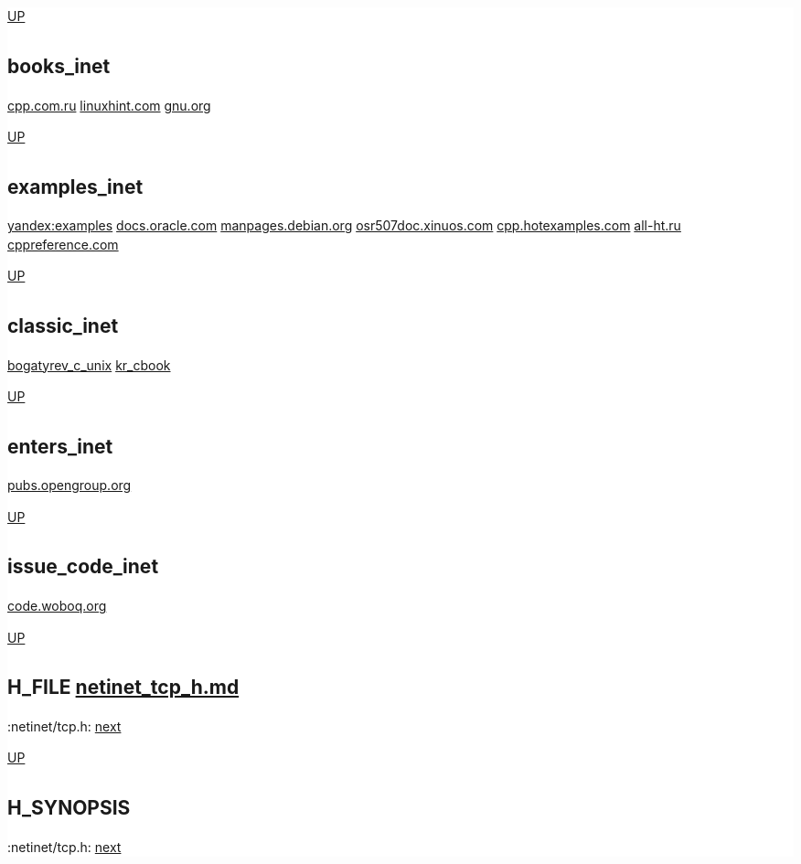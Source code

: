 
[UP](###UP)
## books_inet
[cpp.com.ru](https://yandex.ru/search/?text=netinet/tcp.h+site%3Ahttps%3A%2F%2Fcpp.com.ru)
[linuxhint.com](https://www.google.ru/search?q=netinet/tcp.h+site%3Ahttps%3A%2F%2Flinuxhint.com)
[gnu.org](https://www.google.ru/search?q=netinet/tcp.h+site%3Ahttps%3A%2F%2Fwww.gnu.org%2Fsoftware%2Flibc%2Fmanual)

[UP](###UP)
## examples_inet
[yandex:examples](https://yandex.ru/search/?text=netinet/tcp.h+example+in+c)
[docs.oracle.com](https://www.google.com/search?q=netinet/tcp.h+https%3A%2F%2Fdocs.oracle.com)
[manpages.debian.org](https://yandex.ru/search/?text=netinet/tcp.h+site%3Ahttps%3A%2F%2Fmanpages.debian.org%2F)
[osr507doc.xinuos.com](https://www.google.com/search?q=netinet/tcp.h+http%3A%2F%2Fosr507doc.xinuos.com%2Fen%2Fman)
[cpp.hotexamples.com](https://cpp.hotexamples.com/examples/-/-/netinet/tcp.h/cpp-netinet/tcp.h-function-examples.html)
[all-ht.ru](https://yandex.ru/search/?text=netinet/tcp.h+site%3Ahttp%3A%2F%2Fall-ht.ru%2Finf%2Fprog%2Fc%2F)
[cppreference.com](https://yandex.ru/search/?text=netinet/tcp.h+site%3Ahttps%3A%2F%2Fen.cppreference.com%2Fw%2Fc%2F)

[UP](###UP)
## classic_inet
[bogatyrev_c_unix](https://www.google.com/search?q=netinet/tcp.h+site%3Ahttps%3A%2F%2Fcpp.com.ru%2Fbogatyrev_c_unix)
[kr_cbook](https://www.google.com/search?q=netinet/tcp.h+site%3Ahttps%3A%2F%2Fcpp.com.ru%2Fkr_cbook)

[UP](###UP)
## enters_inet
[pubs.opengroup.org](https://pubs.opengroup.org/onlinepubs/9699919799/idx/head.html)

[UP](###UP)
## issue_code_inet
[code.woboq.org](https://www.google.com/search?h=&sitesearch=https%3A%2F%2Fcode.woboq.org%2Fuserspace%2Fglibc%2F&q=netinet/tcp.h)


[UP](###UP)
## H_FILE [netinet_tcp_h.md](netinet_tcp_h.md)
:netinet/tcp.h:
[next](##H_SYNOPSIS)

[UP](###UP)
## H_SYNOPSIS
:netinet/tcp.h:
[next](##H_DESCRIPTION_ru)
